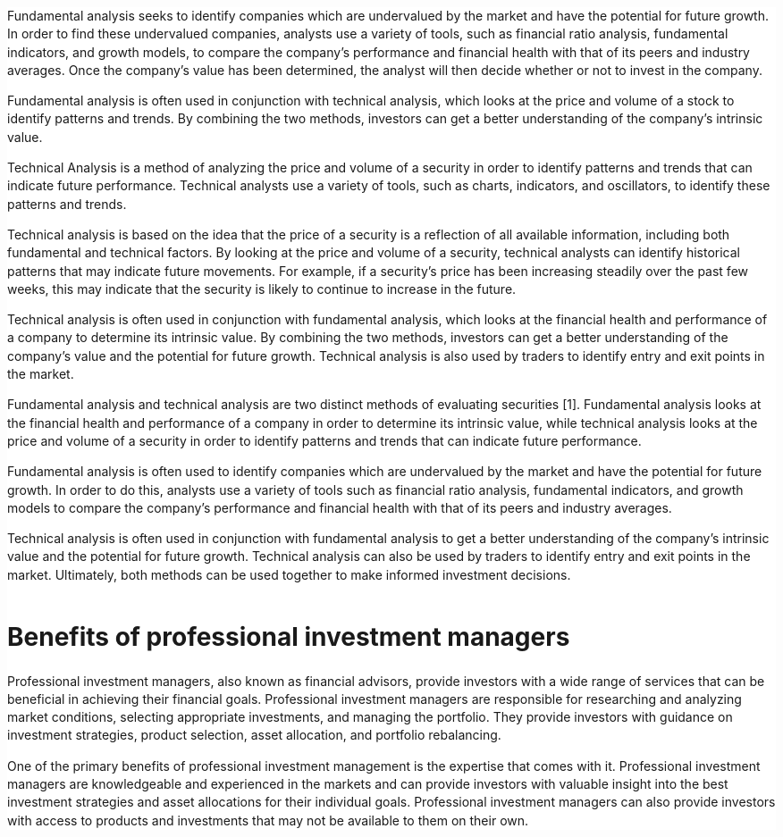 Fundamental analysis seeks to identify companies which are undervalued by the market and have the potential for future growth. In order to find these undervalued companies, analysts use a variety of tools, such as financial ratio analysis, fundamental indicators, and growth models, to compare the company’s performance and financial health with that of its peers and industry averages. Once the company’s value has been determined, the analyst will then decide whether or not to invest in the company.

Fundamental analysis is often used in conjunction with technical analysis, which looks at the price and volume of a stock to identify patterns and trends. By combining the two methods, investors can get a better understanding of the company’s intrinsic value.

Technical Analysis is a method of analyzing the price and volume of a security in order to identify patterns and trends that can indicate future performance. Technical analysts use a variety of tools, such as charts, indicators, and oscillators, to identify these patterns and trends.

Technical analysis is based on the idea that the price of a security is a reflection of all available information, including both fundamental and technical factors. By looking at the price and volume of a security, technical analysts can identify historical patterns that may indicate future movements. For example, if a security’s price has been increasing steadily over the past few weeks, this may indicate that the security is likely to continue to increase in the future.

Technical analysis is often used in conjunction with fundamental analysis, which looks at the financial health and performance of a company to determine its intrinsic value. By combining the two methods, investors can get a better understanding of the company’s value and the potential for future growth. Technical analysis is also used by traders to identify entry and exit points in the market.

Fundamental analysis and technical analysis are two distinct methods of evaluating securities [1]. Fundamental analysis looks at the financial health and performance of a company in order to determine its intrinsic value, while technical analysis looks at the price and volume of a security in order to identify patterns and trends that can indicate future performance.

Fundamental analysis is often used to identify companies which are undervalued by the market and have the potential for future growth. In order to do this, analysts use a variety of tools such as financial ratio analysis, fundamental indicators, and growth models to compare the company’s performance and financial health with that of its peers and industry averages.

Technical analysis is often used in conjunction with fundamental analysis to get a better understanding of the company’s intrinsic value and the potential for future growth. Technical analysis can also be used by traders to identify entry and exit points in the market. Ultimately, both methods can be used together to make informed investment decisions.

# Benefits of professional investment managers

Professional investment managers, also known as financial advisors, provide investors with a wide range of services that can be beneficial in achieving their financial goals. Professional investment managers are responsible for researching and analyzing market conditions, selecting appropriate investments, and managing the portfolio. They provide investors with guidance on investment strategies, product selection, asset allocation, and portfolio rebalancing.

One of the primary benefits of professional investment management is the expertise that comes with it. Professional investment managers are knowledgeable and experienced in the markets and can provide investors with valuable insight into the best investment strategies and asset allocations for their individual goals. Professional investment managers can also provide investors with access to products and investments that may not be available to them on their own.
